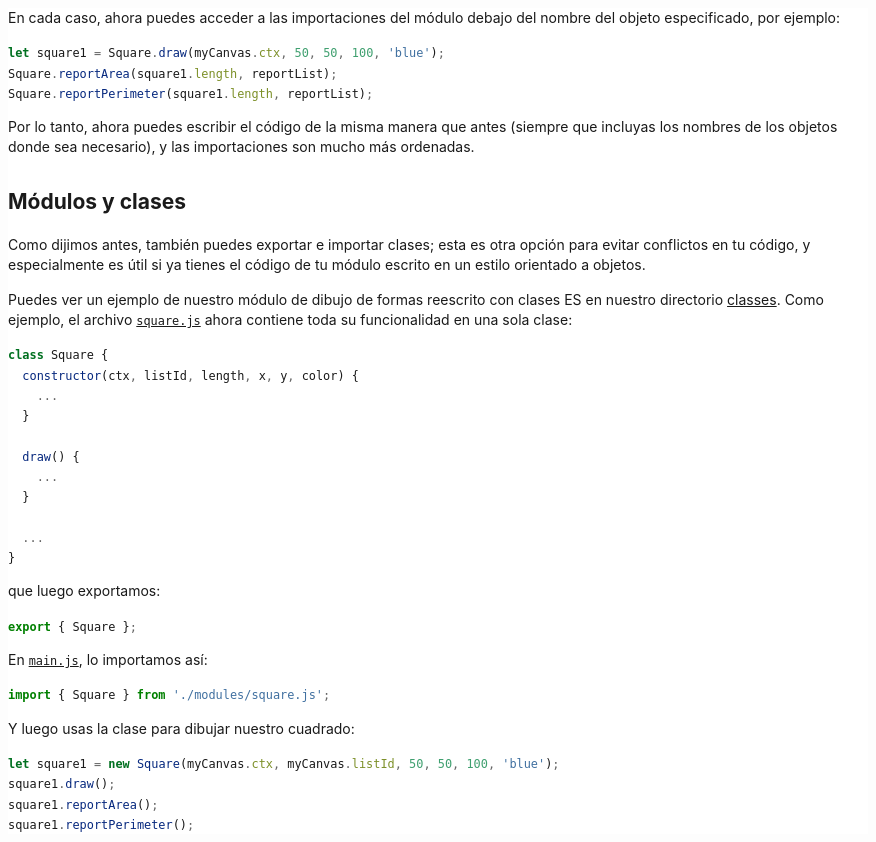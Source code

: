 En cada caso, ahora puedes acceder a las importaciones del módulo debajo del nombre del objeto especificado, por ejemplo:

```js
let square1 = Square.draw(myCanvas.ctx, 50, 50, 100, 'blue');
Square.reportArea(square1.length, reportList);
Square.reportPerimeter(square1.length, reportList);
```

Por lo tanto, ahora puedes escribir el código de la misma manera que antes (siempre que incluyas los nombres de los objetos donde sea necesario), y las importaciones son mucho más ordenadas.

## Módulos y clases

Como dijimos antes, también puedes exportar e importar clases; esta es otra opción para evitar conflictos en tu código, y especialmente es útil si ya tienes el código de tu módulo escrito en un estilo orientado a objetos.

Puedes ver un ejemplo de nuestro módulo de dibujo de formas reescrito con clases ES en nuestro directorio [classes](https://github.com/mdn/js-examples/tree/master/module-examples/classes). Como ejemplo, el archivo [`square.js`](https://github.com/mdn/js-examples/blob/master/module-examples/classes/modules/square.js) ahora contiene toda su funcionalidad en una sola clase:

```js
class Square {
  constructor(ctx, listId, length, x, y, color) {
    ...
  }

  draw() {
    ...
  }

  ...
}
```

que luego exportamos:

```js
export { Square };
```

En [`main.js`](https://github.com/mdn/js-examples/blob/master/module-examples/classes/main.js), lo importamos así:

```js
import { Square } from './modules/square.js';
```

Y luego usas la clase para dibujar nuestro cuadrado:

```js
let square1 = new Square(myCanvas.ctx, myCanvas.listId, 50, 50, 100, 'blue');
square1.draw();
square1.reportArea();
square1.reportPerimeter();
```
